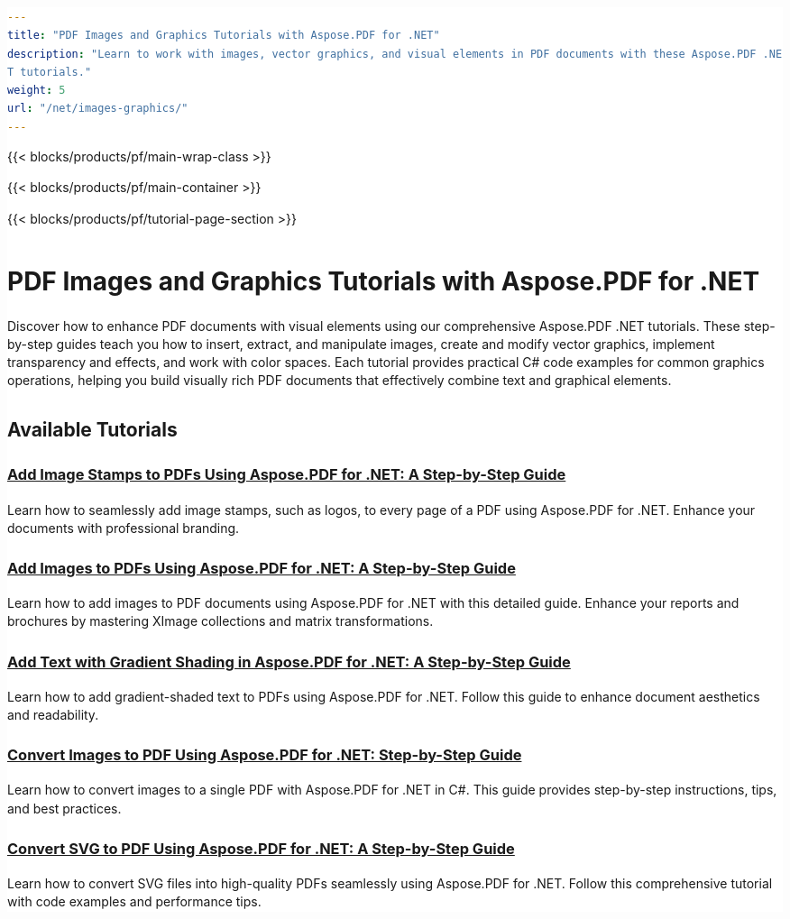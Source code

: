 ```yaml
---
title: "PDF Images and Graphics Tutorials with Aspose.PDF for .NET"
description: "Learn to work with images, vector graphics, and visual elements in PDF documents with these Aspose.PDF .NET tutorials."
weight: 5
url: "/net/images-graphics/"
---
```


{{< blocks/products/pf/main-wrap-class >}}

{{< blocks/products/pf/main-container >}}

{{< blocks/products/pf/tutorial-page-section >}}

# PDF Images and Graphics Tutorials with Aspose.PDF for .NET

Discover how to enhance PDF documents with visual elements using our comprehensive Aspose.PDF .NET tutorials. These step-by-step guides teach you how to insert, extract, and manipulate images, create and modify vector graphics, implement transparency and effects, and work with color spaces. Each tutorial provides practical C# code examples for common graphics operations, helping you build visually rich PDF documents that effectively combine text and graphical elements.

## Available Tutorials

### [Add Image Stamps to PDFs Using Aspose.PDF for .NET&#58; A Step-by-Step Guide](./add-image-stamp-to-pdf-aspose-dotnet/)
Learn how to seamlessly add image stamps, such as logos, to every page of a PDF using Aspose.PDF for .NET. Enhance your documents with professional branding.

### [Add Images to PDFs Using Aspose.PDF for .NET&#58; A Step-by-Step Guide](./adding-images-aspose-pdf-net-guide/)
Learn how to add images to PDF documents using Aspose.PDF for .NET with this detailed guide. Enhance your reports and brochures by mastering XImage collections and matrix transformations.

### [Add Text with Gradient Shading in Aspose.PDF for .NET&#58; A Step-by-Step Guide](./add-text-gradient-shading-aspose-pdf-net/)
Learn how to add gradient-shaded text to PDFs using Aspose.PDF for .NET. Follow this guide to enhance document aesthetics and readability.

### [Convert Images to PDF Using Aspose.PDF for .NET&#58; Step-by-Step Guide](./convert-images-pdf-aspose-net-guide/)
Learn how to convert images to a single PDF with Aspose.PDF for .NET in C#. This guide provides step-by-step instructions, tips, and best practices.

### [Convert SVG to PDF Using Aspose.PDF for .NET&#58; A Step-by-Step Guide](./svg-to-pdf-aspose-pdf-net-tutorial/)
Learn how to convert SVG files into high-quality PDFs seamlessly using Aspose.PDF for .NET. Follow this comprehensive tutorial with code examples and performance tips.
